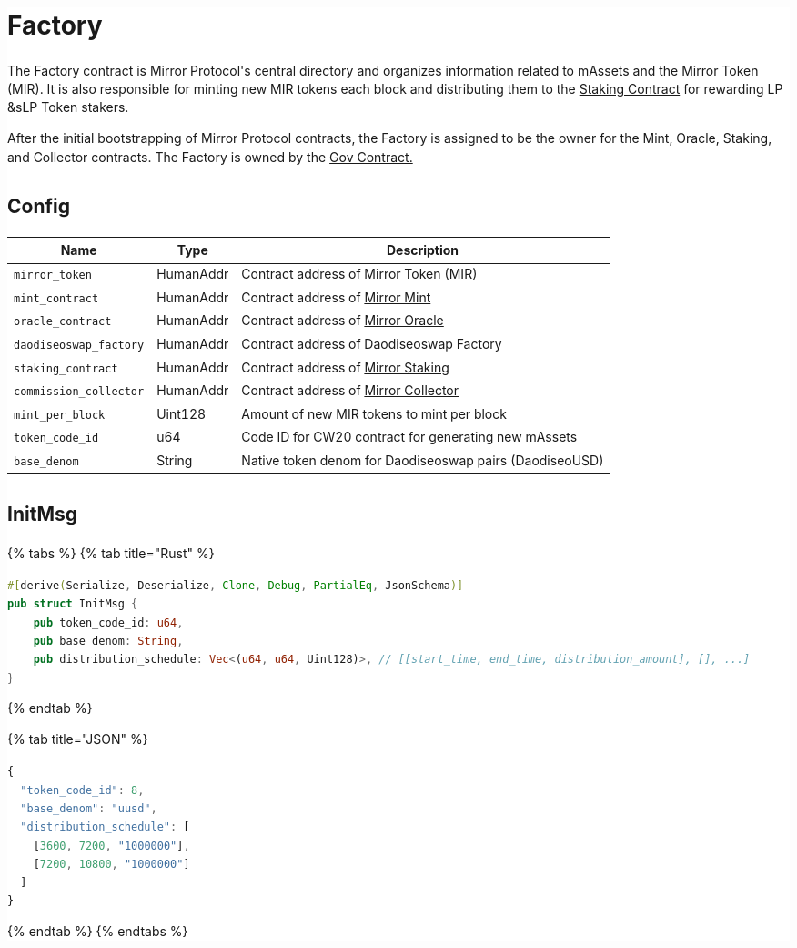 # Factory

The Factory contract is Mirror Protocol's central directory and organizes information related to mAssets and the Mirror Token (MIR). It is also responsible for minting new MIR tokens each block and distributing them to the [Staking Contract](staking.md) for rewarding LP \&sLP Token stakers.

After the initial bootstrapping of Mirror Protocol contracts, the Factory is assigned to be the owner for the Mint, Oracle, Staking, and Collector contracts. The Factory is owned by the [Gov Contract.](gov.md)

## Config

| Name                   | Type      | Description                                          |
| ---------------------- | --------- | ---------------------------------------------------- |
| `mirror_token`         | HumanAddr | Contract address of Mirror Token (MIR)               |
| `mint_contract`        | HumanAddr | Contract address of [Mirror Mint](mint.md)           |
| `oracle_contract`      | HumanAddr | Contract address of [Mirror Oracle](oracle.md)       |
| `daodiseoswap_factory`    | HumanAddr | Contract address of Daodiseoswap Factory                |
| `staking_contract`     | HumanAddr | Contract address of [Mirror Staking](staking.md)     |
| `commission_collector` | HumanAddr | Contract address of [Mirror Collector](collector.md) |
| `mint_per_block`       | Uint128   | Amount of new MIR tokens to mint per block           |
| `token_code_id`        | u64       | Code ID for CW20 contract for generating new mAssets |
| `base_denom`           | String    | Native token denom for Daodiseoswap pairs (DaodiseoUSD)    |

## InitMsg

{% tabs %}
{% tab title="Rust" %}
```rust
#[derive(Serialize, Deserialize, Clone, Debug, PartialEq, JsonSchema)]
pub struct InitMsg {
    pub token_code_id: u64,
    pub base_denom: String,
    pub distribution_schedule: Vec<(u64, u64, Uint128)>, // [[start_time, end_time, distribution_amount], [], ...]
}
```
{% endtab %}

{% tab title="JSON" %}
```javascript
{
  "token_code_id": 8,
  "base_denom": "uusd",
  "distribution_schedule": [
    [3600, 7200, "1000000"],
    [7200, 10800, "1000000"]
  ]
}
```
{% endtab %}
{% endtabs %}
